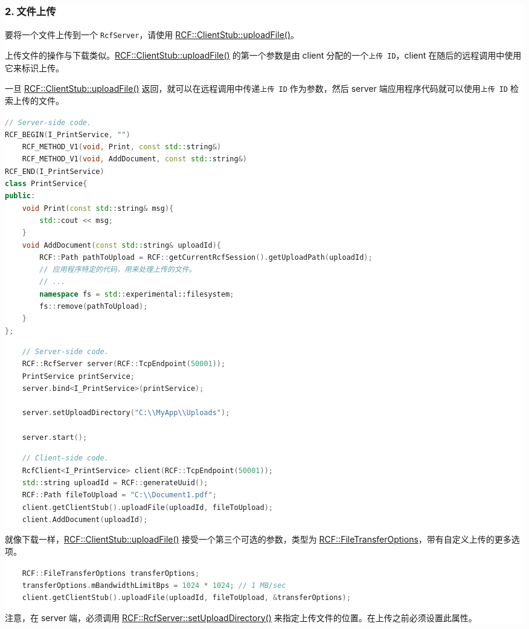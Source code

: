 
### 2. 文件上传
要将一个文件上传到一个 `RcfServer`，请使用 [RCF::ClientStub::uploadFile()](http://www.deltavsoft.com/doc/class_r_c_f_1_1_client_stub.html#a8d2a5dbe6eabef001155c37037ab6984)。

上传文件的操作与下载类似。[RCF::ClientStub::uploadFile()](http://www.deltavsoft.com/doc/class_r_c_f_1_1_client_stub.html#a8d2a5dbe6eabef001155c37037ab6984) 的第一个参数是由 client 分配的一个`上传 ID`，client 在随后的远程调用中使用它来标识上传。

一旦 [RCF::ClientStub::uploadFile()](http://www.deltavsoft.com/doc/class_r_c_f_1_1_client_stub.html#a8d2a5dbe6eabef001155c37037ab6984) 返回，就可以在远程调用中传递`上传 ID` 作为参数，然后 server 端应用程序代码就可以使用`上传 ID` 检索上传的文件。
```cpp
// Server-side code.
RCF_BEGIN(I_PrintService, "")
    RCF_METHOD_V1(void, Print, const std::string&)
    RCF_METHOD_V1(void, AddDocument, const std::string&)
RCF_END(I_PrintService)
class PrintService{
public:
    void Print(const std::string& msg){
        std::cout << msg;
    }
    void AddDocument(const std::string& uploadId){
        RCF::Path pathToUpload = RCF::getCurrentRcfSession().getUploadPath(uploadId);
        // 应用程序特定的代码，用来处理上传的文件。
        // ...
        namespace fs = std::experimental::filesystem;
        fs::remove(pathToUpload);
    }
};
```
```cpp
    // Server-side code.
    RCF::RcfServer server(RCF::TcpEndpoint(50001));
    PrintService printService;
    server.bind<I_PrintService>(printService);
    
    server.setUploadDirectory("C:\\MyApp\\Uploads");
    
    server.start();
```
```cpp
    // Client-side code.
    RcfClient<I_PrintService> client(RCF::TcpEndpoint(50001));
    std::string uploadId = RCF::generateUuid();
    RCF::Path fileToUpload = "C:\\Document1.pdf";
    client.getClientStub().uploadFile(uploadId, fileToUpload);
    client.AddDocument(uploadId);
```
就像下载一样，[RCF::ClientStub::uploadFile()](http://www.deltavsoft.com/doc/class_r_c_f_1_1_client_stub.html#a8d2a5dbe6eabef001155c37037ab6984) 接受一个第三个可选的参数，类型为 [RCF::FileTransferOptions](http://www.deltavsoft.com/doc/class_r_c_f_1_1_file_transfer_options.html)，带有自定义上传的更多选项。
```cpp
    RCF::FileTransferOptions transferOptions;
    transferOptions.mBandwidthLimitBps = 1024 * 1024; // 1 MB/sec
    client.getClientStub().uploadFile(uploadId, fileToUpload, &transferOptions);
```
注意，在 server 端，必须调用 [RCF::RcfServer::setUploadDirectory()](http://www.deltavsoft.com/doc/class_r_c_f_1_1_rcf_server.html#a2a99bbc9b76aede330a85b5ff640db73) 来指定上传文件的位置。在上传之前必须设置此属性。
